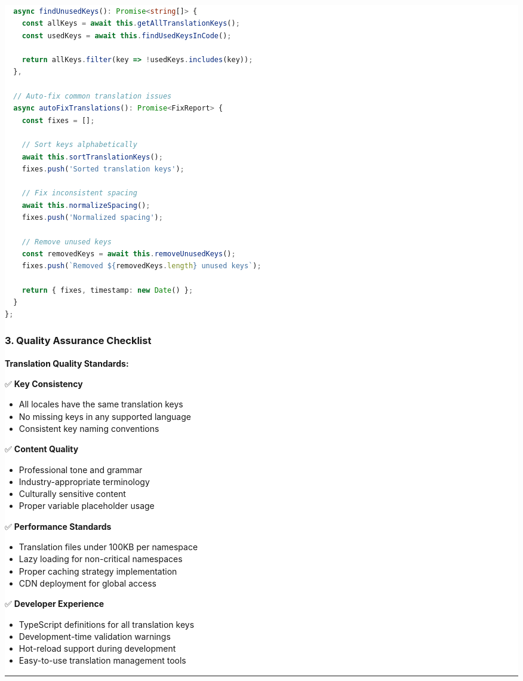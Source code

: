```typescript
  async findUnusedKeys(): Promise<string[]> {
    const allKeys = await this.getAllTranslationKeys();
    const usedKeys = await this.findUsedKeysInCode();
    
    return allKeys.filter(key => !usedKeys.includes(key));
  },
  
  // Auto-fix common translation issues
  async autoFixTranslations(): Promise<FixReport> {
    const fixes = [];
    
    // Sort keys alphabetically
    await this.sortTranslationKeys();
    fixes.push('Sorted translation keys');
    
    // Fix inconsistent spacing
    await this.normalizeSpacing();
    fixes.push('Normalized spacing');
    
    // Remove unused keys
    const removedKeys = await this.removeUnusedKeys();
    fixes.push(`Removed ${removedKeys.length} unused keys`);
    
    return { fixes, timestamp: new Date() };
  }
};
```

### **3. Quality Assurance Checklist**

**Translation Quality Standards:**

✅ **Key Consistency**
- All locales have the same translation keys
- No missing keys in any supported language
- Consistent key naming conventions

✅ **Content Quality**
- Professional tone and grammar
- Industry-appropriate terminology
- Culturally sensitive content
- Proper variable placeholder usage

✅ **Performance Standards**
- Translation files under 100KB per namespace
- Lazy loading for non-critical namespaces
- Proper caching strategy implementation
- CDN deployment for global access

✅ **Developer Experience**
- TypeScript definitions for all translation keys
- Development-time validation warnings
- Hot-reload support during development
- Easy-to-use translation management tools

---